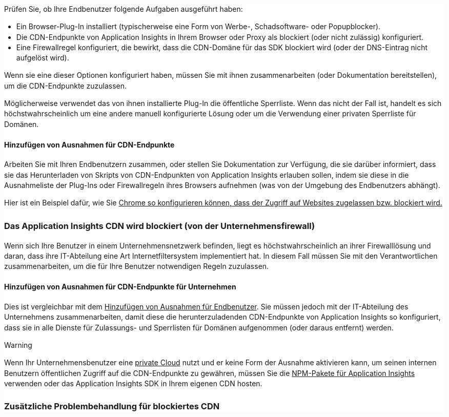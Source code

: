Prüfen Sie, ob Ihre Endbenutzer folgende Aufgaben ausgeführt haben:

- Ein Browser-Plug-In installiert (typischerweise eine Form von Werbe-, Schadsoftware- oder Popupblocker).
- Die CDN-Endpunkte von Application Insights in Ihrem Browser oder Proxy als blockiert (oder nicht zulässig) konfiguriert.
- Eine Firewallregel konfiguriert, die bewirkt, dass die CDN-Domäne für das SDK blockiert wird (oder der DNS-Eintrag nicht aufgelöst wird).

Wenn sie eine dieser Optionen konfiguriert haben, müssen Sie mit ihnen zusammenarbeiten (oder Dokumentation bereitstellen), um die CDN-Endpunkte zuzulassen.

Möglicherweise verwendet das von ihnen installierte Plug-In die öffentliche Sperrliste. Wenn das nicht der Fall ist, handelt es sich höchstwahrscheinlich um eine andere manuell konfigurierte Lösung oder um die Verwendung einer privaten Sperrliste für Domänen.

#### <a name="add-exceptions-for-cdn-endpoints"></a>Hinzufügen von Ausnahmen für CDN-Endpunkte

Arbeiten Sie mit Ihren Endbenutzern zusammen, oder stellen Sie Dokumentation zur Verfügung, die sie darüber informiert, dass sie das Herunterladen von Skripts von CDN-Endpunkten von Application Insights erlauben sollen, indem sie diese in die Ausnahmeliste der Plug-Ins oder Firewallregeln ihres Browsers aufnehmen (was von der Umgebung des Endbenutzers abhängt).

Hier ist ein Beispiel dafür, wie Sie [Chrome so konfigurieren können, dass der Zugriff auf Websites zugelassen bzw. blockiert wird.](https://support.google.com/chrome/a/answer/7532419?hl=en)

### <a name="application-insights-cdn-is-blocked-by-corporate-firewall"></a>Das Application Insights CDN wird blockiert (von der Unternehmensfirewall)

Wenn sich Ihre Benutzer in einem Unternehmensnetzwerk befinden, liegt es höchstwahrscheinlich an ihrer Firewalllösung und daran, dass ihre IT-Abteilung eine Art Internetfiltersystem implementiert hat. In diesem Fall müssen Sie mit den Verantwortlichen zusammenarbeiten, um die für Ihre Benutzer notwendigen Regeln zuzulassen.

#### <a name="add-exceptions-for-cdn-endpoints-for-corporations"></a>Hinzufügen von Ausnahmen für CDN-Endpunkte für Unternehmen

  Dies ist vergleichbar mit dem [Hinzufügen von Ausnahmen für Endbenutzer](#add-exceptions-for-cdn-endpoints). Sie müssen jedoch mit der IT-Abteilung des Unternehmens zusammenarbeiten, damit diese die herunterzuladenden CDN-Endpunkte von Application Insights so konfiguriert, dass sie in alle Dienste für Zulassungs- und Sperrlisten für Domänen aufgenommen (oder daraus entfernt) werden.

  > [!WARNING]
  > Wenn Ihr Unternehmensbenutzer eine [private Cloud](https://azure.microsoft.com/overview/what-is-a-private-cloud/) nutzt und er keine Form der Ausnahme aktivieren kann, um seinen internen Benutzern öffentlichen Zugriff auf die CDN-Endpunkte zu gewähren, müssen Sie die [NPM-Pakete für Application Insights](https://www.npmjs.com/package/applicationinsights) verwenden oder das Application Insights SDK in Ihrem eigenen CDN hosten.  

### <a name="additional-troubleshooting-for-blocked-cdn"></a>Zusätzliche Problembehandlung für blockiertes CDN
